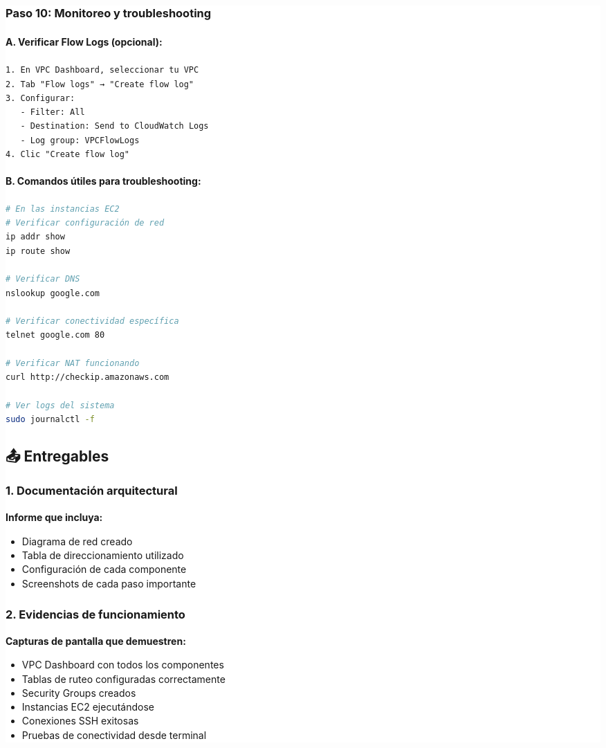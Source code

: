 ### Paso 10: Monitoreo y troubleshooting

#### A. Verificar Flow Logs (opcional):
```
1. En VPC Dashboard, seleccionar tu VPC
2. Tab "Flow logs" → "Create flow log"
3. Configurar:
   - Filter: All
   - Destination: Send to CloudWatch Logs
   - Log group: VPCFlowLogs
4. Clic "Create flow log"
```

#### B. Comandos útiles para troubleshooting:
```bash
# En las instancias EC2
# Verificar configuración de red
ip addr show
ip route show

# Verificar DNS
nslookup google.com

# Verificar conectividad específica
telnet google.com 80

# Verificar NAT funcionando
curl http://checkip.amazonaws.com

# Ver logs del sistema
sudo journalctl -f
```

## 📤 Entregables

### 1. Documentación arquitectural
**Informe que incluya:**
- Diagrama de red creado
- Tabla de direccionamiento utilizado
- Configuración de cada componente
- Screenshots de cada paso importante

### 2. Evidencias de funcionamiento
**Capturas de pantalla que demuestren:**
- VPC Dashboard con todos los componentes
- Tablas de ruteo configuradas correctamente
- Security Groups creados
- Instancias EC2 ejecutándose
- Conexiones SSH exitosas
- Pruebas de conectividad desde terminal
